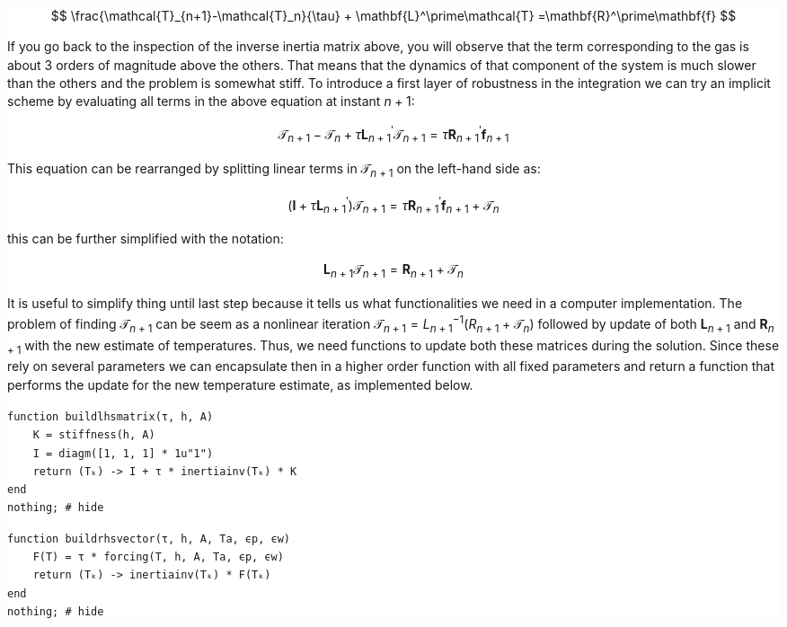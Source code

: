 $$
\frac{\mathcal{T}_{n+1}-\mathcal{T}_n}{\tau} + \mathbf{L}^\prime\mathcal{T}
=\mathbf{R}^\prime\mathbf{f}
$$

If you go back to the inspection of the inverse inertia matrix above, you will
observe that the term corresponding to the gas is about 3 orders of magnitude
above the others. That means that the dynamics of that component of the system
is much slower than the others and the problem is somewhat stiff. To introduce a
first layer of robustness in the integration we can try an implicit scheme by
evaluating all terms in the above equation at instant $n+1$:

$$
\mathcal{T}_{n+1}-\mathcal{T}_n + \tau\mathbf{L}^\prime_{n+1}\mathcal{T}_{n+1}
=\tau\mathbf{R}^\prime_{n+1}\mathbf{f}_{n+1}
$$

This equation can be rearranged by splitting linear terms in $\mathcal{T}_{n+1}$
on the left-hand side as:

$$
\left(\mathbf{I}+\tau\mathbf{L}^\prime_{n+1}\right)\mathcal{T}_{n+1}=
\tau\mathbf{R}^\prime_{n+1}\mathbf{f}_{n+1}+\mathcal{T}_n
$$

this can be further simplified with the notation:

$$
\mathbf{L}_{n+1}\mathcal{T}_{n+1}=\mathbf{R}_{n+1}+\mathcal{T}_n
$$

It is useful to simplify thing until last step because it tells us what
functionalities we need in a computer implementation. The problem of finding
$\mathcal{T}_{n+1}$ can be seem as a nonlinear iteration
$\mathcal{T}_{n+1}=L^{-1}_{n+1}(R_{n+1}+\mathcal{T}_{n})$ followed by update of
both $\mathbf{L}_{n+1}$ and $\mathbf{R}_{n+1}$ with the new estimate of
temperatures. Thus, we  need functions to update both these matrices during the
solution. Since these rely on several parameters we can encapsulate then in a
higher order function with all fixed parameters and return a function that
performs the update for the new temperature estimate, as implemented below.

```julia:lhs
function buildlhsmatrix(τ, h, A)
    K = stiffness(h, A)
    I = diagm([1, 1, 1] * 1u"1")
    return (Tₖ) -> I + τ * inertiainv(Tₖ) * K
end
nothing; # hide
```

```julia:rhs
function buildrhsvector(τ, h, A, Ta, ϵp, ϵw)
    F(T) = τ * forcing(T, h, A, Ta, ϵp, ϵw)
    return (Tₖ) -> inertiainv(Tₖ) * F(Tₖ)
end
nothing; # hide
```
